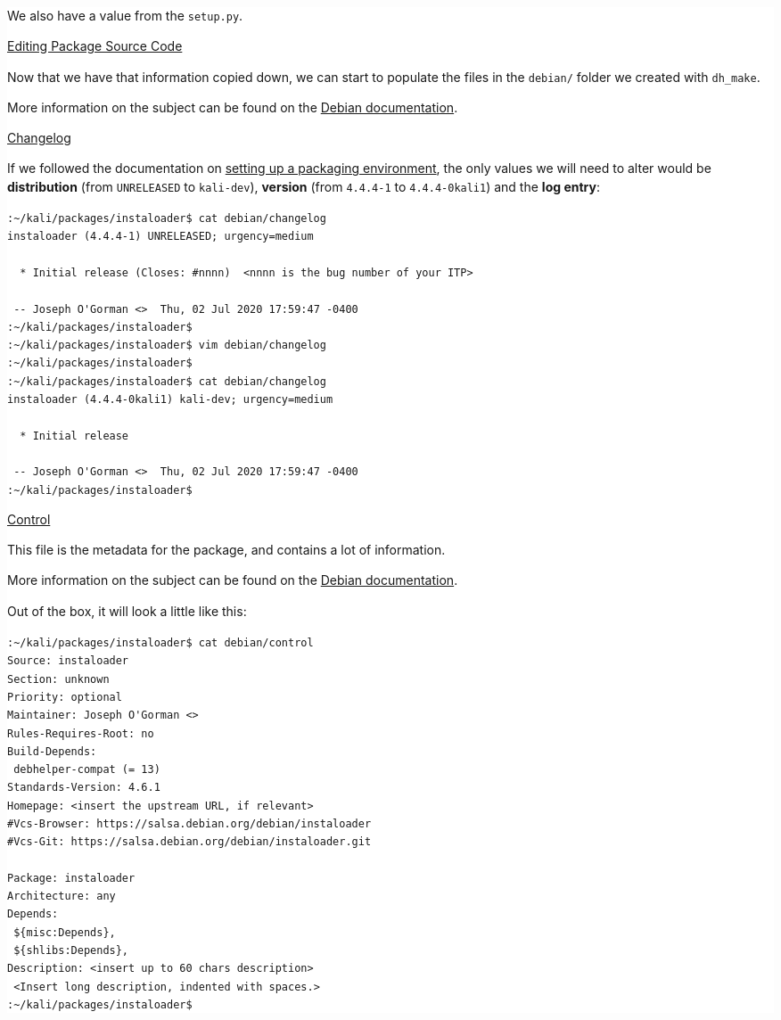
We also have a value from the `setup.py`.

[Editing Package Source Code](broken-reference)

Now that we have that information copied down, we can start to populate the files in the `debian/` folder we created with `dh_make`.

More information on the subject can be found on the [Debian documentation](https://www.debian.org/doc/manuals/maint-guide/dreq.en.html).

[Changelog](broken-reference)

If we followed the documentation on [setting up a packaging environment](broken-reference), the only values we will need to alter would be **distribution** (from `UNRELEASED` to `kali-dev`), **version** (from `4.4.4-1` to `4.4.4-0kali1`) and the **log entry**:

```
:~/kali/packages/instaloader$ cat debian/changelog
instaloader (4.4.4-1) UNRELEASED; urgency=medium

  * Initial release (Closes: #nnnn)  <nnnn is the bug number of your ITP>

 -- Joseph O'Gorman <>  Thu, 02 Jul 2020 17:59:47 -0400
:~/kali/packages/instaloader$
:~/kali/packages/instaloader$ vim debian/changelog
:~/kali/packages/instaloader$
:~/kali/packages/instaloader$ cat debian/changelog
instaloader (4.4.4-0kali1) kali-dev; urgency=medium

  * Initial release

 -- Joseph O'Gorman <>  Thu, 02 Jul 2020 17:59:47 -0400
:~/kali/packages/instaloader$
```

[Control](broken-reference)

This file is the metadata for the package, and contains a lot of information.

More information on the subject can be found on the [Debian documentation](https://www.debian.org/doc/manuals/maint-guide/dreq.en.html).

Out of the box, it will look a little like this:

```
:~/kali/packages/instaloader$ cat debian/control
Source: instaloader
Section: unknown
Priority: optional
Maintainer: Joseph O'Gorman <>
Rules-Requires-Root: no
Build-Depends:
 debhelper-compat (= 13)
Standards-Version: 4.6.1
Homepage: <insert the upstream URL, if relevant>
#Vcs-Browser: https://salsa.debian.org/debian/instaloader
#Vcs-Git: https://salsa.debian.org/debian/instaloader.git

Package: instaloader
Architecture: any
Depends:
 ${misc:Depends},
 ${shlibs:Depends},
Description: <insert up to 60 chars description>
 <Insert long description, indented with spaces.>
:~/kali/packages/instaloader$
```
